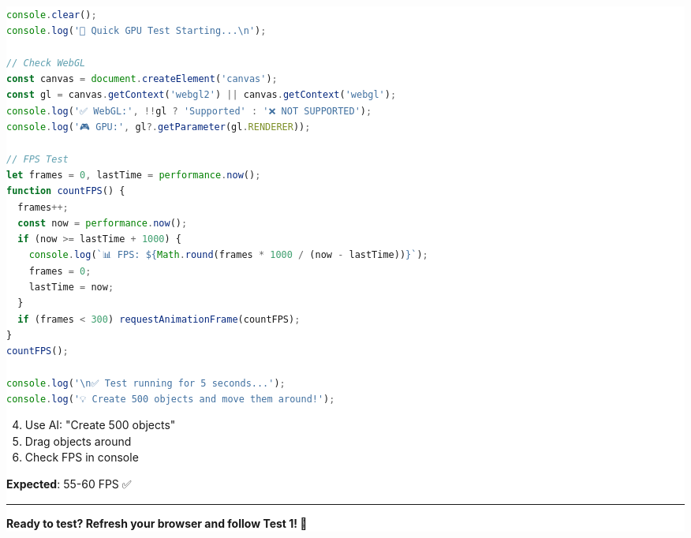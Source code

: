 ```javascript
console.clear();
console.log('🧪 Quick GPU Test Starting...\n');

// Check WebGL
const canvas = document.createElement('canvas');
const gl = canvas.getContext('webgl2') || canvas.getContext('webgl');
console.log('✅ WebGL:', !!gl ? 'Supported' : '❌ NOT SUPPORTED');
console.log('🎮 GPU:', gl?.getParameter(gl.RENDERER));

// FPS Test
let frames = 0, lastTime = performance.now();
function countFPS() {
  frames++;
  const now = performance.now();
  if (now >= lastTime + 1000) {
    console.log(`📊 FPS: ${Math.round(frames * 1000 / (now - lastTime))}`);
    frames = 0;
    lastTime = now;
  }
  if (frames < 300) requestAnimationFrame(countFPS);
}
countFPS();

console.log('\n✅ Test running for 5 seconds...');
console.log('💡 Create 500 objects and move them around!');
```

4. Use AI: "Create 500 objects"
5. Drag objects around
6. Check FPS in console

**Expected**: 55-60 FPS ✅

---

**Ready to test? Refresh your browser and follow Test 1! 🎯**

